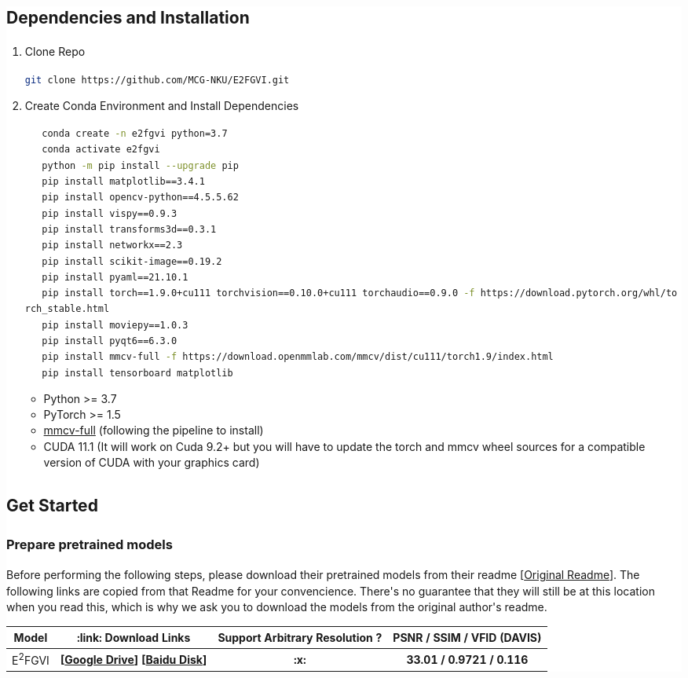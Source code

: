 

## Dependencies and Installation

1. Clone Repo

   ```bash
   git clone https://github.com/MCG-NKU/E2FGVI.git
   ```

2. Create Conda Environment and Install Dependencies

   ```bash or CMD
      conda create -n e2fgvi python=3.7
      conda activate e2fgvi
      python -m pip install --upgrade pip
      pip install matplotlib==3.4.1
      pip install opencv-python==4.5.5.62
      pip install vispy==0.9.3
      pip install transforms3d==0.3.1
      pip install networkx==2.3
      pip install scikit-image==0.19.2
      pip install pyaml==21.10.1
      pip install torch==1.9.0+cu111 torchvision==0.10.0+cu111 torchaudio==0.9.0 -f https://download.pytorch.org/whl/torch_stable.html
      pip install moviepy==1.0.3
      pip install pyqt6==6.3.0
      pip install mmcv-full -f https://download.openmmlab.com/mmcv/dist/cu111/torch1.9/index.html
      pip install tensorboard matplotlib
   ```
   - Python >= 3.7
   - PyTorch >= 1.5
   - [mmcv-full](https://github.com/open-mmlab/mmcv#installation) (following the pipeline to install)
   - CUDA 11.1 (It will work on Cuda 9.2+ but you will have to update the torch and mmcv wheel sources for a compatible version of CUDA with your graphics card)

## Get Started
### Prepare pretrained models
Before performing the following steps, please download their pretrained models from their readme [[Original Readme](https://github.com/MCG-NKU/E2FGVI/blob/master/README.md)].  The following links are copied from that Readme for your convencience.  There's no guarantee that they will still be at this location when you read this, which is why we ask you to download the models from the original author's readme.

<table>
<thead>
  <tr>
    <th>Model</th>
    <th>:link: Download Links </th>
    <th>Support Arbitrary Resolution ?</th>
    <th> PSNR / SSIM / VFID (DAVIS) </th>
  </tr>
</thead>
<tbody>
  <tr>
    <td>E<sup>2</sup>FGVI</td>
    <th>
       [<a href="https://drive.google.com/file/d/1tNJMTJ2gmWdIXJoHVi5-H504uImUiJW9/view?usp=sharing">Google Drive</a>] 
       [<a href="https://pan.baidu.com/s/1qXAErbilY_n_Fh9KB8UF7w?pwd=lsjw">Baidu Disk</a>]
    </th>
    <th>:x:</th>
    <th>33.01 / 0.9721 / 0.116</th>
  </tr>
  <tr>